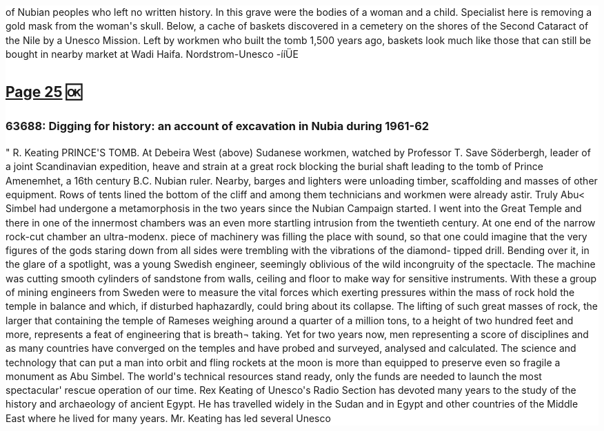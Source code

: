 of Nubian peoples who left no written history.
In this grave were the bodies of a woman and a
child. Specialist here is removing a gold mask
from the woman's skull. Below, a cache of baskets
discovered in a cemetery on the shores of the
Second Cataract of the Nile by a Unesco Mission.
Left by workmen who built the tomb 1,500 years
ago, baskets look much like those that can still
be bought in nearby market at Wadi Haifa.
Nordstrom-Unesco
-ííÜE
## [Page 25](https://demo.humlab.umu.se/courier/078194engo.pdf#page=25) 🆗
### 63688: Digging for history: an account of excavation in Nubia during 1961-62
"
R. Keating PRINCE'S TOMB. At Debeira West (above) Sudanese workmen, watched by Professor T. Save
Söderbergh, leader of a joint Scandinavian expedition, heave and strain at a great rock blocking the
burial shaft leading to the tomb of Prince Amenemhet, a 16th century B.C. Nubian ruler.
Nearby, barges and lighters were unloading timber,
scaffolding and masses of other equipment. Rows of
tents lined the bottom of the cliff and among them
technicians and workmen were already astir. Truly Abu<
Simbel had undergone a metamorphosis in the two years
since the Nubian Campaign started.
I went into the Great Temple and there in one of the
innermost chambers was an even more startling intrusion
from the twentieth century. At one end of the narrow
rock-cut chamber an ultra-modenx. piece of machinery
was filling the place with sound, so that one could imagine
that the very figures of the gods staring down from all
sides were trembling with the vibrations of the diamond-
tipped drill. Bending over it, in the glare of a spotlight,
was a young Swedish engineer, seemingly oblivious of the
wild incongruity of the spectacle.
The machine was cutting smooth cylinders of sandstone
from walls, ceiling and floor to make way for sensitive
instruments. With these a group of mining engineers
from Sweden were to measure the vital forces which
exerting pressures within the mass of rock hold the
temple in balance and which, if disturbed haphazardly,
could bring about its collapse.
The lifting of such great masses of rock, the larger
that containing the temple of Rameses weighing around
a quarter of a million tons, to a height of two hundred feet
and more, represents a feat of engineering that is breath¬
taking. Yet for two years now, men representing a score
of disciplines and as many countries have converged on
the temples and have probed and surveyed, analysed and
calculated.
The science and technology that can put a man into
orbit and fling rockets at the moon is more than equipped
to preserve even so fragile a monument as Abu Simbel.
The world's technical resources stand ready, only the
funds are needed to launch the most spectacular' rescue
operation of our time.
Rex Keating of Unesco's Radio Section has devoted
many years to the study of the history and archaeology of
ancient Egypt. He has travelled widely in the Sudan and
in Egypt and other countries of the Middle East where he
lived for many years. Mr. Keating has led several Unesco